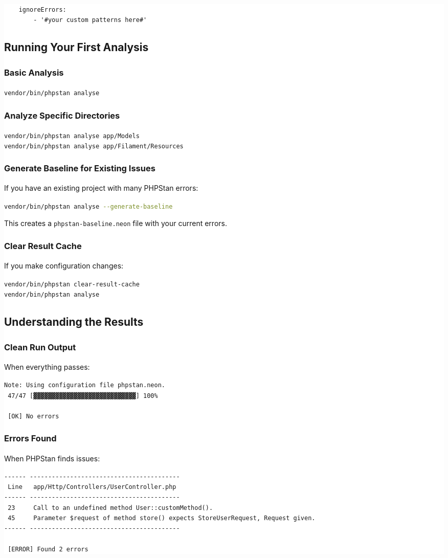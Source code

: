 ```neon
    ignoreErrors:
        - '#your custom patterns here#'
```

## Running Your First Analysis

### Basic Analysis

```bash
vendor/bin/phpstan analyse
```

### Analyze Specific Directories

```bash
vendor/bin/phpstan analyse app/Models
vendor/bin/phpstan analyse app/Filament/Resources
```

### Generate Baseline for Existing Issues

If you have an existing project with many PHPStan errors:

```bash
vendor/bin/phpstan analyse --generate-baseline
```

This creates a `phpstan-baseline.neon` file with your current errors.

### Clear Result Cache

If you make configuration changes:

```bash
vendor/bin/phpstan clear-result-cache
vendor/bin/phpstan analyse
```

## Understanding the Results

### Clean Run Output

When everything passes:
```
Note: Using configuration file phpstan.neon.
 47/47 [▓▓▓▓▓▓▓▓▓▓▓▓▓▓▓▓▓▓▓▓▓▓▓▓▓▓▓▓] 100%

 [OK] No errors
```

### Errors Found

When PHPStan finds issues:
```
------ -----------------------------------------
 Line   app/Http/Controllers/UserController.php  
------ -----------------------------------------
 23     Call to an undefined method User::customMethod().
 45     Parameter $request of method store() expects StoreUserRequest, Request given.
------ -----------------------------------------

 [ERROR] Found 2 errors
```
